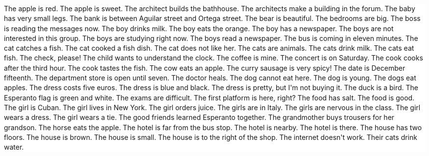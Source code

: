 The apple is red.
The apple is sweet.
The architect builds the bathhouse.
The architects make a building in the forum.
The baby has very small legs.
The bank is between Aguilar street and Ortega street.
The bear is beautiful.
The bedrooms are big.
The boss is reading the messages now.
The boy drinks milk.
The boy eats the orange.
The boy has a newspaper.
The boys are not interested in this group.
The boys are studying right now.
The boys read a newspaper.
The bus is coming in eleven minutes.
The cat catches a fish.
The cat cooked a fish dish.
The cat does not like her.
The cats are animals.
The cats drink milk.
The cats eat fish.
The check, please!
The child wants to understand the clock.
The coffee is mine.
The concert is on Saturday.
The cook cooks after the third hour.
The cook tastes the fish.
The cow eats an apple.
The curry sausage is very spicy!
The date is December fifteenth.
The department store is open until seven.
The doctor heals.
The dog cannot eat here.
The dog is young.
The dogs eat apples.
The dress costs five euros.
The dress is blue and black.
The dress is pretty, but I'm not buying it.
The duck is a bird.
The Esperanto flag is green and white.
The exams are difficult.
The first platform is here, right?
The food has salt.
The food is good.
The girl is Cuban.
The girl lives in New York.
The girl orders juice.
The girls are in Italy.
The girls are nervous in the class.
The girl wears a dress.
The girl wears a tie.
The good friends learned Esperanto together.
The grandmother buys trousers for her grandson.
The horse eats the apple.
The hotel is far from the bus stop.
The hotel is nearby.
The hotel is there.
The house has two floors.
The house is brown.
The house is small.
The house is to the right of the shop.
The internet doesn't work.
Their cats drink water.